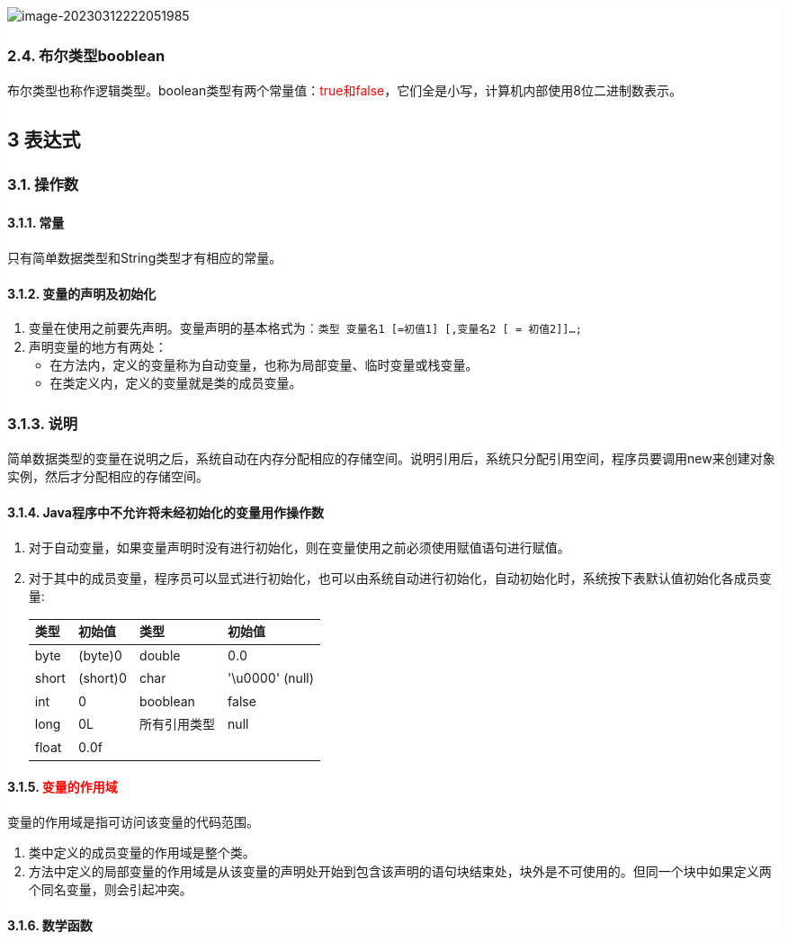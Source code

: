 ![image-20230312222051985](https://raw.githubusercontent.com/sn-mumu/cloud-storage/main/PicGo/20230312222059.png)

### 2.4. 布尔类型booblean

布尔类型也称作逻辑类型。boolean类型有两个常量值：<font color='red' style='background-color:' size=''>true和false</font>，它们全是小写，计算机内部使用8位二进制数表示。

## 3 表达式

### 3.1. 操作数

#### 3.1.1. 常量

只有简单数据类型和String类型才有相应的常量。

#### 3.1.2. 变量的声明及初始化

1. 变量在使用之前要先声明。变量声明的基本格式为︰`类型 变量名1 [=初值1] [,变量名2 [ = 初值2]]…;`
2. 声明变量的地方有两处：
   + 在方法内，定义的变量称为自动变量，也称为局部变量、临时变量或栈变量。
   + 在类定义内，定义的变量就是类的成员变量。

### 3.1.3. 说明

简单数据类型的变量在说明之后，系统自动在内存分配相应的存储空间。说明引用后，系统只分配引用空间，程序员要调用new来创建对象实例，然后才分配相应的存储空间。

#### 3.1.4. Java程序中不允许将未经初始化的变量用作操作数

1. 对于自动变量，如果变量声明时没有进行初始化，则在变量使用之前必须使用赋值语句进行赋值。

2. 对于其中的成员变量，程序员可以显式进行初始化，也可以由系统自动进行初始化，自动初始化时，系统按下表默认值初始化各成员变量:

   | 类型  | 初始值   | 类型         | 初始值          |
   | ----- | -------- | ------------ | --------------- |
   | byte  | (byte)0  | double       | 0.0             |
   | short | (short)0 | char         | '\u0000' (null) |
   | int   | 0        | booblean     | false           |
   | long  | 0L       | 所有引用类型 | null            |
   | float | 0.0f     |              |                 |

#### 3.1.5. <font color='red' style='background-color:' size=''>变量的作用域</font>

变量的作用域是指可访问该变量的代码范围。

1. 类中定义的成员变量的作用域是整个类。
2. 方法中定义的局部变量的作用域是从该变量的声明处开始到包含该声明的语句块结束处，块外是不可使用的。但同一个块中如果定义两个同名变量，则会引起冲突。

#### 3.1.6. 数学函数


[^1]: [尚德机构](https://xt.shuhanfenglin.com/)